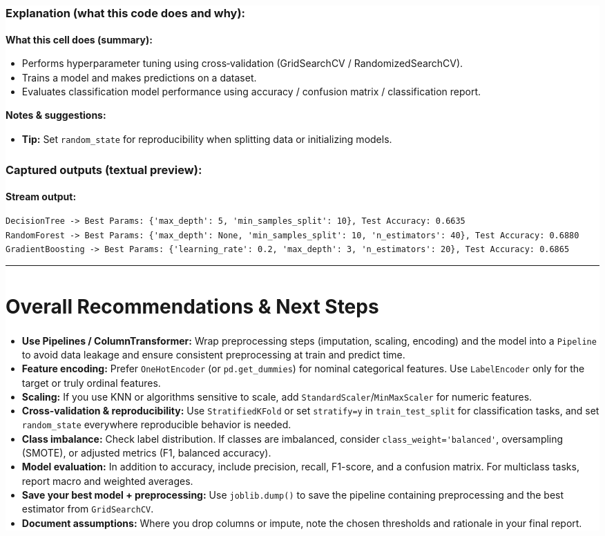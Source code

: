 ### Explanation (what this code does and why):

**What this cell does (summary):**
- Performs hyperparameter tuning using cross‑validation (GridSearchCV / RandomizedSearchCV).
- Trains a model and makes predictions on a dataset.
- Evaluates classification model performance using accuracy / confusion matrix / classification report.

**Notes & suggestions:**
- **Tip:** Set `random_state` for reproducibility when splitting data or initializing models.

### Captured outputs (textual preview):


**Stream output:**

```
DecisionTree -> Best Params: {'max_depth': 5, 'min_samples_split': 10}, Test Accuracy: 0.6635
RandomForest -> Best Params: {'max_depth': None, 'min_samples_split': 10, 'n_estimators': 40}, Test Accuracy: 0.6880
GradientBoosting -> Best Params: {'learning_rate': 0.2, 'max_depth': 3, 'n_estimators': 20}, Test Accuracy: 0.6865

```


---

# Overall Recommendations & Next Steps


- **Use Pipelines / ColumnTransformer:** Wrap preprocessing steps (imputation, scaling, encoding) and the model into a `Pipeline` to avoid data leakage and ensure consistent preprocessing at train and predict time.
- **Feature encoding:** Prefer `OneHotEncoder` (or `pd.get_dummies`) for nominal categorical features. Use `LabelEncoder` only for the target or truly ordinal features.
- **Scaling:** If you use KNN or algorithms sensitive to scale, add `StandardScaler`/`MinMaxScaler` for numeric features.
- **Cross-validation & reproducibility:** Use `StratifiedKFold` or set `stratify=y` in `train_test_split` for classification tasks, and set `random_state` everywhere reproducible behavior is needed.
- **Class imbalance:** Check label distribution. If classes are imbalanced, consider `class_weight='balanced'`, oversampling (SMOTE), or adjusted metrics (F1, balanced accuracy).
- **Model evaluation:** In addition to accuracy, include precision, recall, F1-score, and a confusion matrix. For multiclass tasks, report macro and weighted averages.
- **Save your best model + preprocessing:** Use `joblib.dump()` to save the pipeline containing preprocessing and the best estimator from `GridSearchCV`.
- **Document assumptions:** Where you drop columns or impute, note the chosen thresholds and rationale in your final report.
